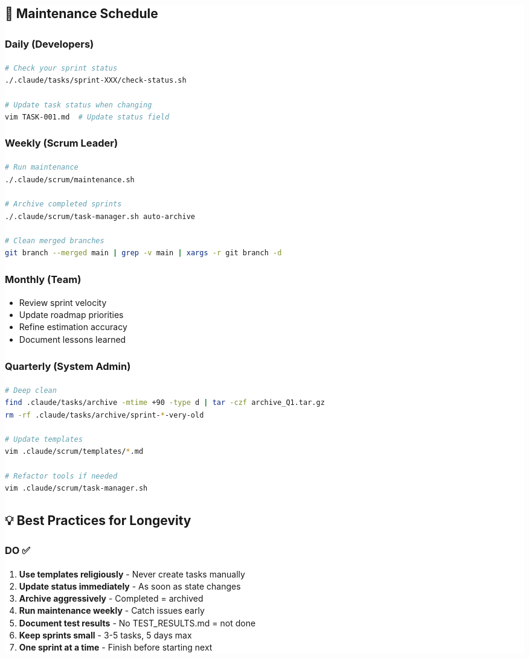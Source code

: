 ## 🔄 Maintenance Schedule

### Daily (Developers)
```bash
# Check your sprint status
./.claude/tasks/sprint-XXX/check-status.sh

# Update task status when changing
vim TASK-001.md  # Update status field
```

### Weekly (Scrum Leader)
```bash
# Run maintenance
./.claude/scrum/maintenance.sh

# Archive completed sprints
./.claude/scrum/task-manager.sh auto-archive

# Clean merged branches
git branch --merged main | grep -v main | xargs -r git branch -d
```

### Monthly (Team)
- Review sprint velocity
- Update roadmap priorities
- Refine estimation accuracy
- Document lessons learned

### Quarterly (System Admin)
```bash
# Deep clean
find .claude/tasks/archive -mtime +90 -type d | tar -czf archive_Q1.tar.gz
rm -rf .claude/tasks/archive/sprint-*-very-old

# Update templates
vim .claude/scrum/templates/*.md

# Refactor tools if needed
vim .claude/scrum/task-manager.sh
```

## 💡 Best Practices for Longevity

### DO ✅
1. **Use templates religiously** - Never create tasks manually
2. **Update status immediately** - As soon as state changes
3. **Archive aggressively** - Completed = archived
4. **Run maintenance weekly** - Catch issues early
5. **Document test results** - No TEST_RESULTS.md = not done
6. **Keep sprints small** - 3-5 tasks, 5 days max
7. **One sprint at a time** - Finish before starting next
